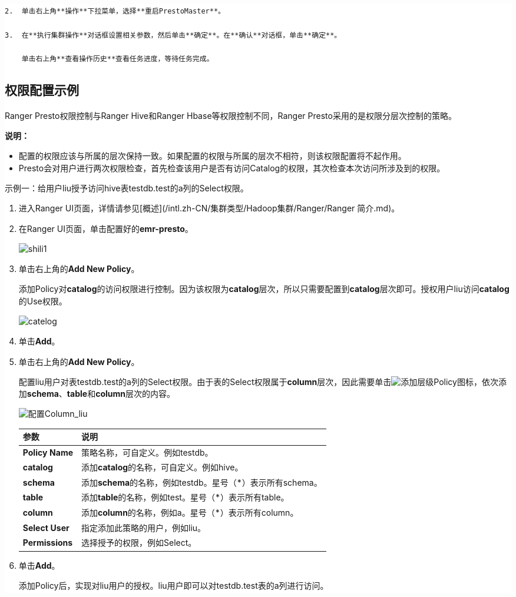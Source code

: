     2.  单击右上角**操作**下拉菜单，选择**重启PrestoMaster**。

    3.  在**执行集群操作**对话框设置相关参数，然后单击**确定**。在**确认**对话框，单击**确定**。

        单击右上角**查看操作历史**查看任务进度，等待任务完成。


## 权限配置示例

Ranger Presto权限控制与Ranger Hive和Ranger Hbase等权限控制不同，Ranger Presto采用的是权限分层次控制的策略。

**说明：**

-   配置的权限应该与所属的层次保持一致。如果配置的权限与所属的层次不相符，则该权限配置将不起作用。
-   Presto会对用户进行两次权限检查，首先检查该用户是否有访问Catalog的权限，其次检查本次访问所涉及到的权限。

示例一：给用户liu授予访问hive表testdb.test的a列的Select权限。

1.  进入Ranger UI页面，详情请参见[概述](/intl.zh-CN/集群类型/Hadoop集群/Ranger/Ranger 简介.md)。
2.  在Ranger UI页面，单击配置好的**emr-presto**。

    ![shili1](https://static-aliyun-doc.oss-accelerate.aliyuncs.com/assets/img/zh-CN/4934027951/p81621.png)

3.  单击右上角的**Add New Policy**。

    添加Policy对**catalog**的访问权限进行控制。因为该权限为**catalog**层次，所以只需要配置到**catalog**层次即可。授权用户liu访问**catalog**的Use权限。

    ![catelog](https://static-aliyun-doc.oss-accelerate.aliyuncs.com/assets/img/zh-CN/8834027951/p139688.png)

4.  单击**Add**。
5.  单击右上角的**Add New Policy**。

    配置liu用户对表testdb.test的a列的Select权限。由于表的Select权限属于**column**层次，因此需要单击![添加层级Policy](https://static-aliyun-doc.oss-accelerate.aliyuncs.com/assets/img/zh-CN/5934027951/p88629.png)图标，依次添加**schema**、**table**和**column**层次的内容。

    ![配置Column_liu](https://static-aliyun-doc.oss-accelerate.aliyuncs.com/assets/img/zh-CN/5934027951/p88630.png)

    |参数|说明|
    |--|--|
    |**Policy Name**|策略名称，可自定义。例如testdb。|
    |**catalog**|添加**catalog**的名称，可自定义。例如hive。|
    |**schema**|添加**schema**的名称，例如testdb。星号（\*）表示所有schema。|
    |**table**|添加**table**的名称，例如test。星号（\*）表示所有table。|
    |**column**|添加**column**的名称，例如a。星号（\*）表示所有column。|
    |**Select User**|指定添加此策略的用户，例如liu。|
    |**Permissions**|选择授予的权限，例如Select。|

6.  单击**Add**。

    添加Policy后，实现对liu用户的授权。liu用户即可以对testdb.test表的a列进行访问。
